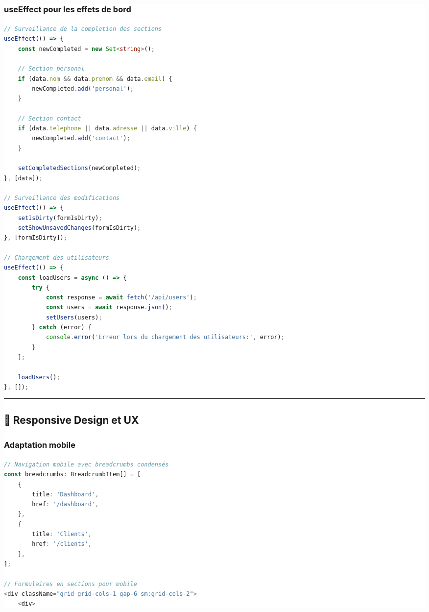 ### useEffect pour les effets de bord

```typescript
// Surveillance de la completion des sections
useEffect(() => {
    const newCompleted = new Set<string>();

    // Section personal
    if (data.nom && data.prenom && data.email) {
        newCompleted.add('personal');
    }

    // Section contact
    if (data.telephone || data.adresse || data.ville) {
        newCompleted.add('contact');
    }

    setCompletedSections(newCompleted);
}, [data]);

// Surveillance des modifications
useEffect(() => {
    setIsDirty(formIsDirty);
    setShowUnsavedChanges(formIsDirty);
}, [formIsDirty]);

// Chargement des utilisateurs
useEffect(() => {
    const loadUsers = async () => {
        try {
            const response = await fetch('/api/users');
            const users = await response.json();
            setUsers(users);
        } catch (error) {
            console.error('Erreur lors du chargement des utilisateurs:', error);
        }
    };

    loadUsers();
}, []);
```

---

## 📱 Responsive Design et UX

### Adaptation mobile

```typescript
// Navigation mobile avec breadcrumbs condensés
const breadcrumbs: BreadcrumbItem[] = [
    {
        title: 'Dashboard',
        href: '/dashboard',
    },
    {
        title: 'Clients',
        href: '/clients',
    },
];

// Formulaires en sections pour mobile
<div className="grid grid-cols-1 gap-6 sm:grid-cols-2">
    <div>
```